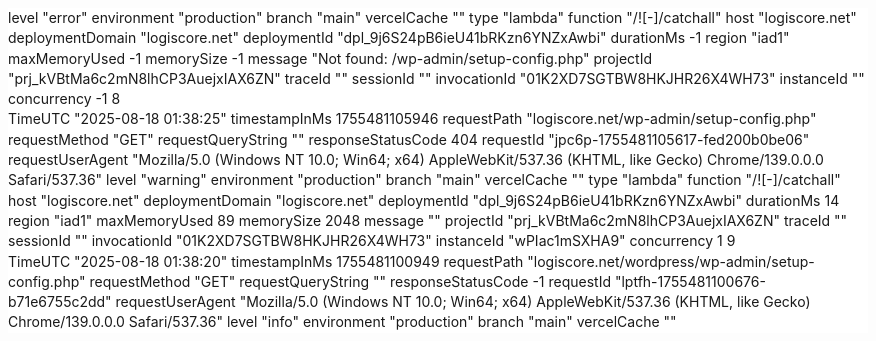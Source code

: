 level	"error"
environment	"production"
branch	"main"
vercelCache	""
type	"lambda"
function	"/![-]/catchall"
host	"logiscore.net"
deploymentDomain	"logiscore.net"
deploymentId	"dpl_9j6S24pB6ieU41bRKzn6YNZxAwbi"
durationMs	-1
region	"iad1"
maxMemoryUsed	-1
memorySize	-1
message	"Not found: /wp-admin/setup-config.php"
projectId	"prj_kVBtMa6c2mN8lhCP3AuejxIAX6ZN"
traceId	""
sessionId	""
invocationId	"01K2XD7SGTBW8HKJHR26X4WH73"
instanceId	""
concurrency	-1
8	
TimeUTC	"2025-08-18 01:38:25"
timestampInMs	1755481105946
requestPath	"logiscore.net/wp-admin/setup-config.php"
requestMethod	"GET"
requestQueryString	""
responseStatusCode	404
requestId	"jpc6p-1755481105617-fed200b0be06"
requestUserAgent	"Mozilla/5.0 (Windows NT 10.0; Win64; x64) AppleWebKit/537.36 (KHTML, like Gecko) Chrome/139.0.0.0 Safari/537.36"
level	"warning"
environment	"production"
branch	"main"
vercelCache	""
type	"lambda"
function	"/![-]/catchall"
host	"logiscore.net"
deploymentDomain	"logiscore.net"
deploymentId	"dpl_9j6S24pB6ieU41bRKzn6YNZxAwbi"
durationMs	14
region	"iad1"
maxMemoryUsed	89
memorySize	2048
message	""
projectId	"prj_kVBtMa6c2mN8lhCP3AuejxIAX6ZN"
traceId	""
sessionId	""
invocationId	"01K2XD7SGTBW8HKJHR26X4WH73"
instanceId	"wPIac1mSXHA9"
concurrency	1
9	
TimeUTC	"2025-08-18 01:38:20"
timestampInMs	1755481100949
requestPath	"logiscore.net/wordpress/wp-admin/setup-config.php"
requestMethod	"GET"
requestQueryString	""
responseStatusCode	-1
requestId	"lptfh-1755481100676-b71e6755c2dd"
requestUserAgent	"Mozilla/5.0 (Windows NT 10.0; Win64; x64) AppleWebKit/537.36 (KHTML, like Gecko) Chrome/139.0.0.0 Safari/537.36"
level	"info"
environment	"production"
branch	"main"
vercelCache	""